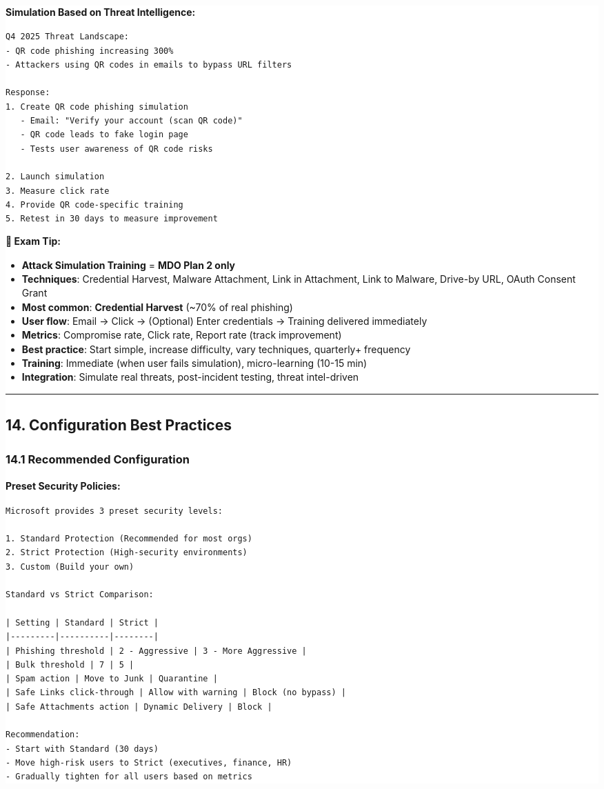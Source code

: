 **Simulation Based on Threat Intelligence:**

```
Q4 2025 Threat Landscape:
- QR code phishing increasing 300%
- Attackers using QR codes in emails to bypass URL filters

Response:
1. Create QR code phishing simulation
   - Email: "Verify your account (scan QR code)"
   - QR code leads to fake login page
   - Tests user awareness of QR code risks

2. Launch simulation
3. Measure click rate
4. Provide QR code-specific training
5. Retest in 30 days to measure improvement
```

**🎯 Exam Tip:**
- **Attack Simulation Training** = **MDO Plan 2 only**
- **Techniques**: Credential Harvest, Malware Attachment, Link in Attachment, Link to Malware, Drive-by URL, OAuth Consent Grant
- **Most common**: **Credential Harvest** (~70% of real phishing)
- **User flow**: Email → Click → (Optional) Enter credentials → Training delivered immediately
- **Metrics**: Compromise rate, Click rate, Report rate (track improvement)
- **Best practice**: Start simple, increase difficulty, vary techniques, quarterly+ frequency
- **Training**: Immediate (when user fails simulation), micro-learning (10-15 min)
- **Integration**: Simulate real threats, post-incident testing, threat intel-driven

---

## 14. Configuration Best Practices

### 14.1 Recommended Configuration

**Preset Security Policies:**

```
Microsoft provides 3 preset security levels:

1. Standard Protection (Recommended for most orgs)
2. Strict Protection (High-security environments)
3. Custom (Build your own)

Standard vs Strict Comparison:

| Setting | Standard | Strict |
|---------|----------|--------|
| Phishing threshold | 2 - Aggressive | 3 - More Aggressive |
| Bulk threshold | 7 | 5 |
| Spam action | Move to Junk | Quarantine |
| Safe Links click-through | Allow with warning | Block (no bypass) |
| Safe Attachments action | Dynamic Delivery | Block |

Recommendation:
- Start with Standard (30 days)
- Move high-risk users to Strict (executives, finance, HR)
- Gradually tighten for all users based on metrics
```
